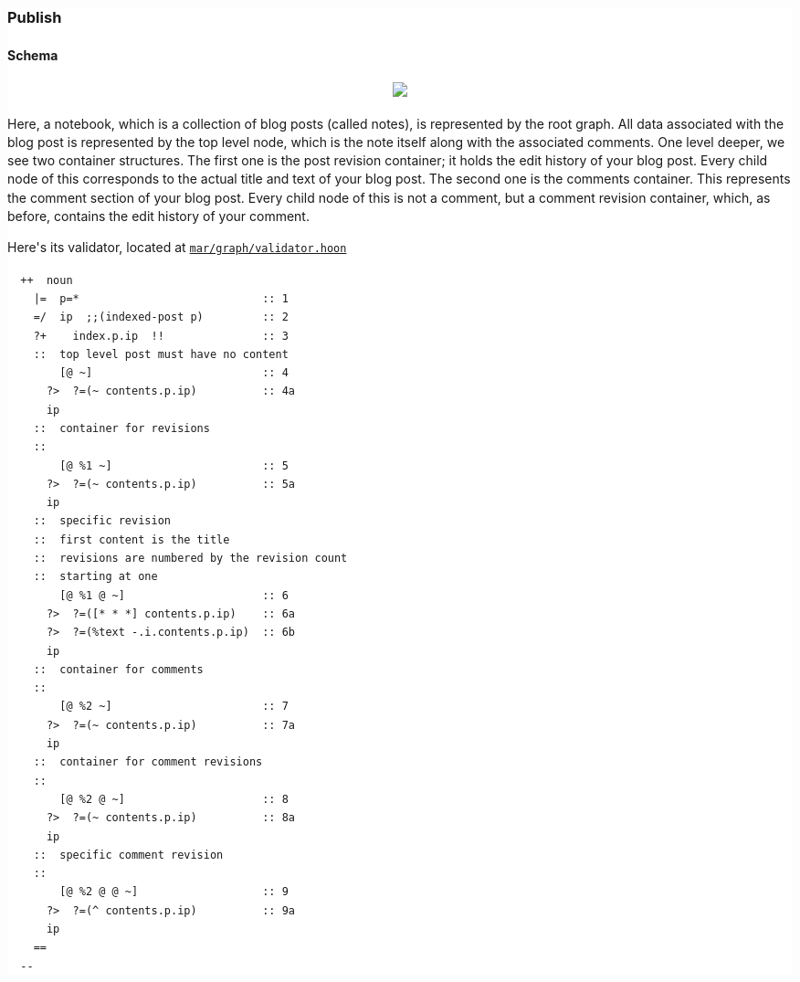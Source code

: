 

### Publish

#### Schema

<p align="center">
  <img src="https://media.urbit.org/docs/userspace/graph-store/12_publish_schema_diagram.png"/>
</p>

Here, a notebook, which is a collection of blog posts (called notes), is represented by the root graph. All data associated with the blog post is represented by the top level node, which is the note itself along with the associated comments. One level deeper, we see two container structures. The first one is the post revision container; it holds the edit history of your blog post. Every child node of this corresponds to the actual title and text of your blog post. The second one is the comments container. This represents the comment section of your blog post. Every child node of this is not a comment, but a comment revision container, which, as before, contains the edit history of your comment.

Here's its validator, located at [`mar/graph/validator.hoon`](https://github.com/urbit/urbit/blob/master/pkg/arvo/mar/graph/validator/publish.hoon#L56-L97)
```hoon
  ++  noun
    |=  p=*                            :: 1
    =/  ip  ;;(indexed-post p)         :: 2
    ?+    index.p.ip  !!               :: 3
    ::  top level post must have no content
        [@ ~]                          :: 4
      ?>  ?=(~ contents.p.ip)          :: 4a
      ip
    ::  container for revisions
    ::
        [@ %1 ~]                       :: 5
      ?>  ?=(~ contents.p.ip)          :: 5a
      ip
    ::  specific revision
    ::  first content is the title
    ::  revisions are numbered by the revision count
    ::  starting at one
        [@ %1 @ ~]                     :: 6
      ?>  ?=([* * *] contents.p.ip)    :: 6a
      ?>  ?=(%text -.i.contents.p.ip)  :: 6b
      ip
    ::  container for comments
    ::
        [@ %2 ~]                       :: 7
      ?>  ?=(~ contents.p.ip)          :: 7a
      ip
    ::  container for comment revisions
    ::
        [@ %2 @ ~]                     :: 8
      ?>  ?=(~ contents.p.ip)          :: 8a
      ip
    ::  specific comment revision
    ::
        [@ %2 @ @ ~]                   :: 9
      ?>  ?=(^ contents.p.ip)          :: 9a
      ip
    ==
  --
```
